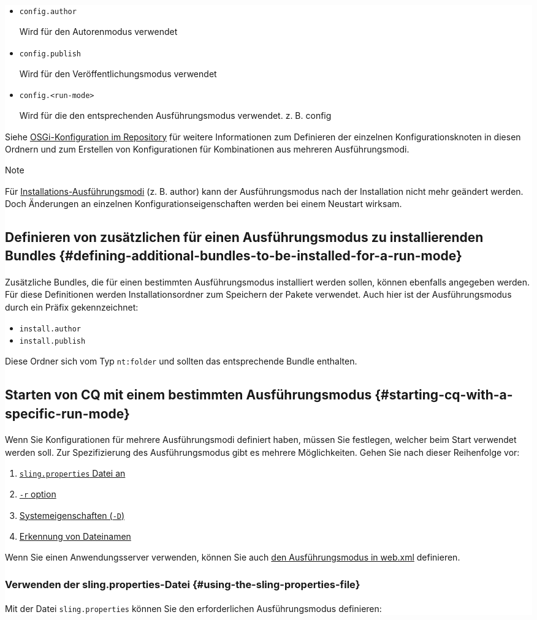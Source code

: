 * `config.author`

   Wird für den Autorenmodus verwendet

* `config.publish`

   Wird für den Veröffentlichungsmodus verwendet

* `config.<run-mode>`

   Wird für die den entsprechenden Ausführungsmodus verwendet. z. B. config

Siehe [OSGi-Konfiguration im Repository](/help/sites-deploying/configuring-osgi.md#osgi-configuration-in-the-repository) für weitere Informationen zum Definieren der einzelnen Konfigurationsknoten in diesen Ordnern und zum Erstellen von Konfigurationen für Kombinationen aus mehreren Ausführungsmodi.

>[!NOTE]
>
>Für [Installations-Ausführungsmodi](#installation-run-modes) (z. B. author) kann der Ausführungsmodus nach der Installation nicht mehr geändert werden. Doch Änderungen an einzelnen Konfigurationseigenschaften werden bei einem Neustart wirksam.

## Definieren von zusätzlichen für einen Ausführungsmodus zu installierenden Bundles  {#defining-additional-bundles-to-be-installed-for-a-run-mode}

Zusätzliche Bundles, die für einen bestimmten Ausführungsmodus installiert werden sollen, können ebenfalls angegeben werden. Für diese Definitionen werden Installationsordner zum Speichern der Pakete verwendet. Auch hier ist der Ausführungsmodus durch ein Präfix gekennzeichnet:

* `install.author`
* `install.publish`

Diese Ordner sich vom Typ `nt:folder` und sollten das entsprechende Bundle enthalten.

## Starten von CQ mit einem bestimmten Ausführungsmodus {#starting-cq-with-a-specific-run-mode}

Wenn Sie Konfigurationen für mehrere Ausführungsmodi definiert haben, müssen Sie festlegen, welcher beim Start verwendet werden soll. Zur Spezifizierung des Ausführungsmodus gibt es mehrere Möglichkeiten. Gehen Sie nach dieser Reihenfolge vor:

1. [ `sling.properties` Datei an](#using-the-sling-properties-file)
1. [ `-r` option](#using-the-r-option)
1. [Systemeigenschaften (`-D`)](#using-a-system-property-in-the-start-script)

1. [Erkennung von Dateinamen](#filename-detection-renaming-the-jar-file) 

Wenn Sie einen Anwendungsserver verwenden, können Sie auch [den Ausführungsmodus in web.xml](#defining-the-run-mode-in-web-xml-with-application-server) definieren.

### Verwenden der sling.properties-Datei {#using-the-sling-properties-file}

Mit der Datei `sling.properties` können Sie den erforderlichen Ausführungsmodus definieren:
